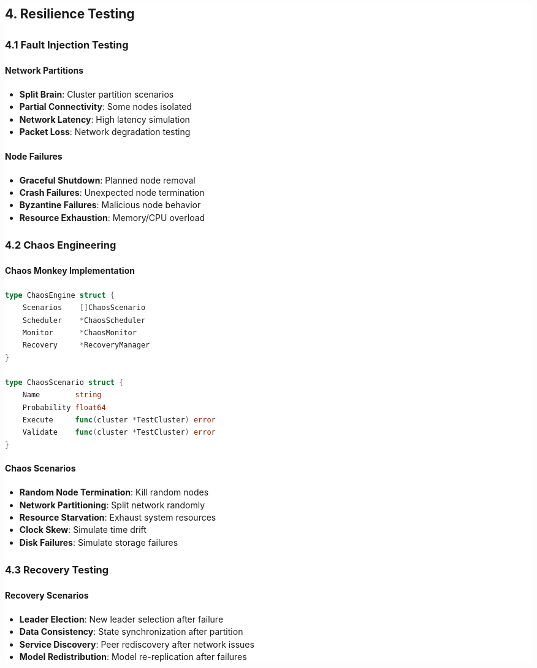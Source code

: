 ## 4. Resilience Testing

### 4.1 Fault Injection Testing

#### Network Partitions
- **Split Brain**: Cluster partition scenarios
- **Partial Connectivity**: Some nodes isolated
- **Network Latency**: High latency simulation
- **Packet Loss**: Network degradation testing

#### Node Failures
- **Graceful Shutdown**: Planned node removal
- **Crash Failures**: Unexpected node termination
- **Byzantine Failures**: Malicious node behavior
- **Resource Exhaustion**: Memory/CPU overload

### 4.2 Chaos Engineering

#### Chaos Monkey Implementation
```go
type ChaosEngine struct {
    Scenarios    []ChaosScenario
    Scheduler    *ChaosScheduler
    Monitor      *ChaosMonitor
    Recovery     *RecoveryManager
}

type ChaosScenario struct {
    Name        string
    Probability float64
    Execute     func(cluster *TestCluster) error
    Validate    func(cluster *TestCluster) error
}
```

#### Chaos Scenarios
- **Random Node Termination**: Kill random nodes
- **Network Partitioning**: Split network randomly
- **Resource Starvation**: Exhaust system resources
- **Clock Skew**: Simulate time drift
- **Disk Failures**: Simulate storage failures

### 4.3 Recovery Testing

#### Recovery Scenarios
- **Leader Election**: New leader selection after failure
- **Data Consistency**: State synchronization after partition
- **Service Discovery**: Peer rediscovery after network issues
- **Model Redistribution**: Model re-replication after failures
